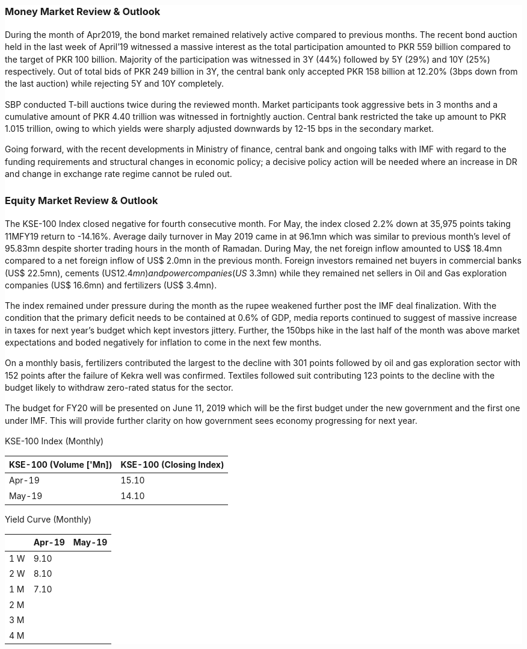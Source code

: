### Money Market Review & Outlook

During the month of Apr2019, the bond market remained relatively active compared to previous months. The recent bond auction held in the last week of April’19 witnessed a massive interest as the total participation amounted to PKR 559 billion compared to the target of PKR 100 billion. Majority of the participation was witnessed in 3Y (44%) followed by 5Y (29%) and 10Y (25%) respectively. Out of total bids of PKR 249 billion in 3Y, the central bank only accepted PKR 158 billion at 12.20% (3bps down from the last auction) while rejecting 5Y and 10Y completely.

SBP conducted T-bill auctions twice during the reviewed month. Market participants took aggressive bets in 3 months and a cumulative amount of PKR 4.40 trillion was witnessed in fortnightly auction. Central bank restricted the take up amount to PKR 1.015 trillion, owing to which yields were sharply adjusted downwards by 12-15 bps in the secondary market.

Going forward, with the recent developments in Ministry of finance, central bank and ongoing talks with IMF with regard to the funding requirements and structural changes in economic policy; a decisive policy action will be needed where an increase in DR and change in exchange rate regime cannot be ruled out.

### Equity Market Review & Outlook

The KSE-100 Index closed negative for fourth consecutive month. For May, the index closed 2.2% down at 35,975 points taking 11MFY19 return to -14.16%. Average daily turnover in May 2019 came in at 96.1mn which was similar to previous month’s level of 95.83mn despite shorter trading hours in the month of Ramadan. During May, the net foreign inflow amounted to US$ 18.4mn compared to a net foreign inflow of US$ 2.0mn in the previous month. Foreign investors remained net buyers in commercial banks (US$ 22.5mn), cements (US$12.4mn) and power companies (US$ 3.3mn) while they remained net sellers in Oil and Gas exploration companies (US$ 16.6mn) and fertilizers (US$ 3.4mn).

The index remained under pressure during the month as the rupee weakened further post the IMF deal finalization. With the condition that the primary deficit needs to be contained at 0.6% of GDP, media reports continued to suggest of massive increase in taxes for next year’s budget which kept investors jittery. Further, the 150bps hike in the last half of the month was above market expectations and boded negatively for inflation to come in the next few months.

On a monthly basis, fertilizers contributed the largest to the decline with 301 points followed by oil and gas exploration sector with 152 points after the failure of Kekra well was confirmed. Textiles followed suit contributing 123 points to the decline with the budget likely to withdraw zero-rated status for the sector.

The budget for FY20 will be presented on June 11, 2019 which will be the first budget under the new government and the first one under IMF. This will provide further clarity on how government sees economy progressing for next year.

KSE-100 Index (Monthly)

| KSE-100 (Volume ['Mn]) | KSE-100 (Closing Index) |
| ---------------------- | ----------------------- |
| Apr-19                 | 15.10                   |
| May-19                 | 14.10                   |

Yield Curve (Monthly)

|      | Apr-19 | May-19 |
| ---- | ------ | ------ |
| 1 W  | 9.10   |        |
| 2 W  | 8.10   |        |
| 1 M  | 7.10   |        |
| 2 M  |        |        |
| 3 M  |        |        |
| 4 M  |        |        |